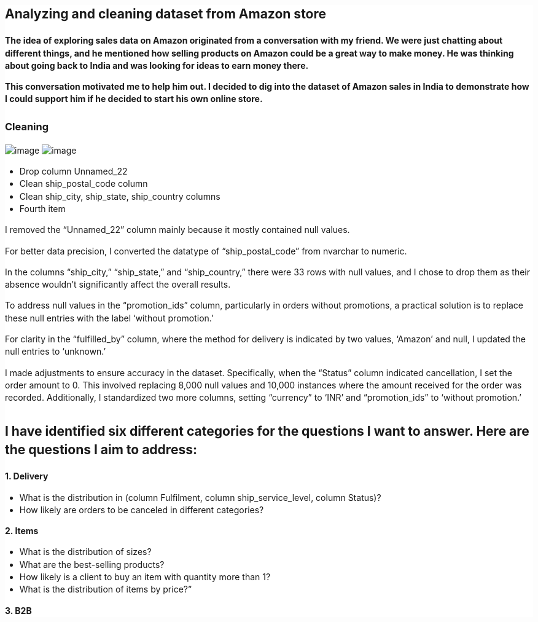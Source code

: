 <h2>Analyzing and cleaning dataset from Amazon store</h2>

**The idea of exploring sales data on Amazon originated from a conversation with my friend. We were just chatting about different things, and he mentioned how selling products on Amazon could be a great way to make money. He was thinking about going back to India and was looking for ideas to earn money there.**

**This conversation motivated me to help him out. I decided to dig into the dataset of Amazon sales in India to demonstrate how I could support him if he decided to start his own online store.**

<h3>Cleaning</h3>

![image](https://github.com/user-attachments/assets/b4923bec-6312-42f2-adaa-52c2fe17a0a2)
![image](https://github.com/user-attachments/assets/a925da1f-b670-4e9e-93b8-cedc9d8ca538)

<ul>
  <li>Drop column Unnamed_22</li>
  <li>Clean ship_postal_code column</li>
  <li>Clean ship_city, ship_state, ship_country columns</li>
  <li>Fourth item</li>
</ul>

I removed the “Unnamed_22” column mainly because it mostly contained null values.

For better data precision, I converted the datatype of “ship_postal_code” from nvarchar to numeric.

In the columns “ship_city,” “ship_state,” and “ship_country,” there were 33 rows with null values, and I chose to drop them as their absence wouldn’t significantly affect the overall results.

To address null values in the “promotion_ids” column, particularly in orders without promotions, a practical solution is to replace these null entries with the label ‘without promotion.’

For clarity in the “fulfilled_by” column, where the method for delivery is indicated by two values, ‘Amazon’ and null, I updated the null entries to ‘unknown.’

I made adjustments to ensure accuracy in the dataset. Specifically, when the “Status” column indicated cancellation, I set the order amount to 0. This involved replacing 8,000 null values and 10,000 instances where the amount received for the order was recorded. Additionally, I standardized two more columns, setting “currency” to ‘INR’ and “promotion_ids” to ‘without promotion.’

## I have identified six different categories for the questions I want to answer. Here are the questions I aim to address:
**1. Delivery**

* What is the distribution in (column Fulfilment, column ship_service_level, column Status)?
* How likely are orders to be canceled in different categories?

**2. Items**

* What is the distribution of sizes?
* What are the best-selling products?
* How likely is a client to buy an item with quantity more than 1?
* What is the distribution of items by price?”

**3. B2B**
